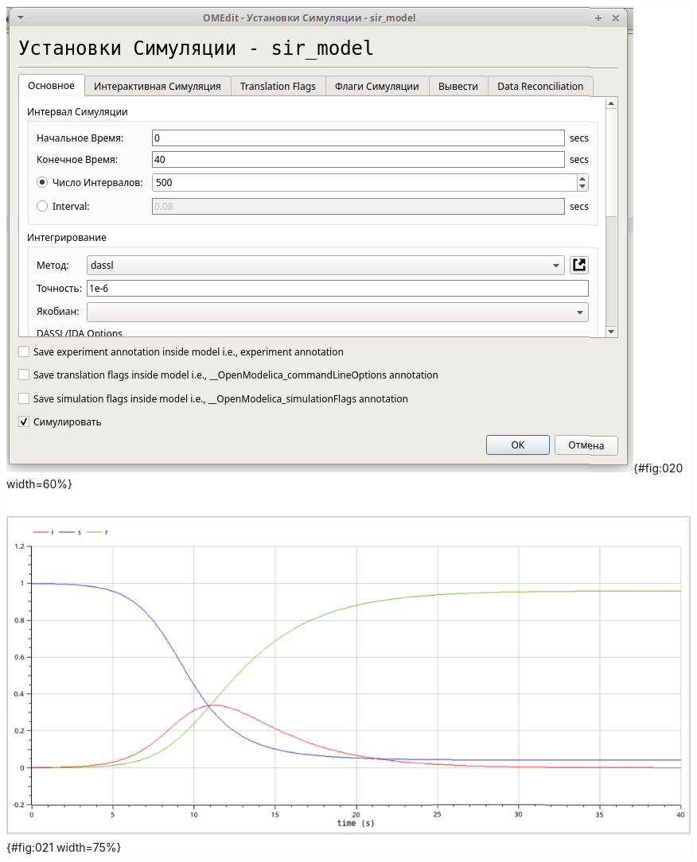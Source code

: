 ![Установки симуляции (конечное время = 40)](image/26.png){#fig:020 width=60%}

##

![Эпидемический порог модели SIR, график построен в OpenModelica](image/25.png){#fig:021 width=75%}
